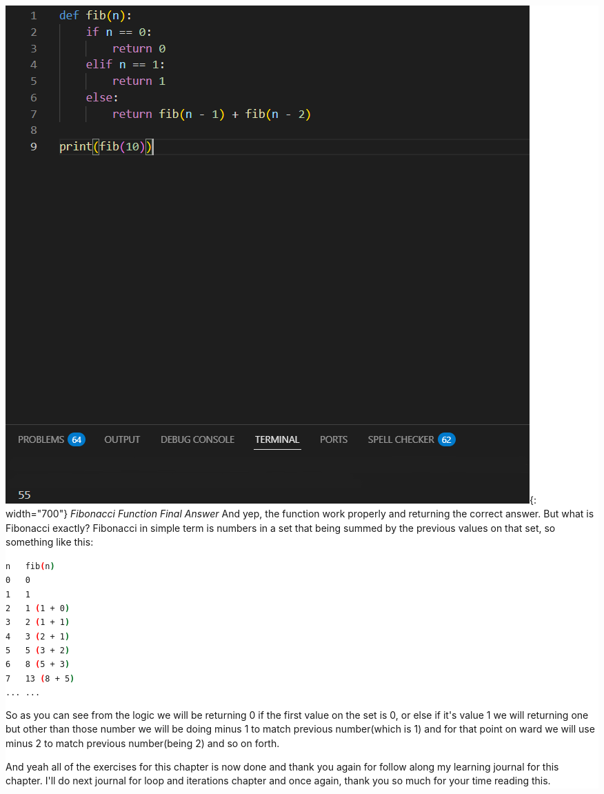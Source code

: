 ![Desktop View](assets/img/posts/2025-07-07-python-learning-part-3-modules-and-functions/fibonacci-function-final-answer.png){: width="700"}
_Fibonacci Function Final Answer_
And yep, the function work properly and returning the correct answer. But what is Fibonacci exactly? Fibonacci in simple term is numbers in a set that being summed by the previous values on that set, so something like this:
```bash
n	fib(n)
0	0
1	1
2	1 (1 + 0)
3	2 (1 + 1)
4	3 (2 + 1)
5	5 (3 + 2)
6	8 (5 + 3)
7	13 (8 + 5)
...	...
```
So as you can see from the logic we will be returning 0 if the first value on the set is 0, or else if it's value 1 we will returning one but other than those number we will be doing minus 1 to match previous number(which is 1) and for that point on ward we will use minus 2 to match previous number(being 2) and so on forth.  

And yeah all of the exercises for this chapter is now done and thank you again for follow along my learning journal for this chapter. I'll do next journal for loop and iterations chapter and once again, thank you so much for your time reading this.


